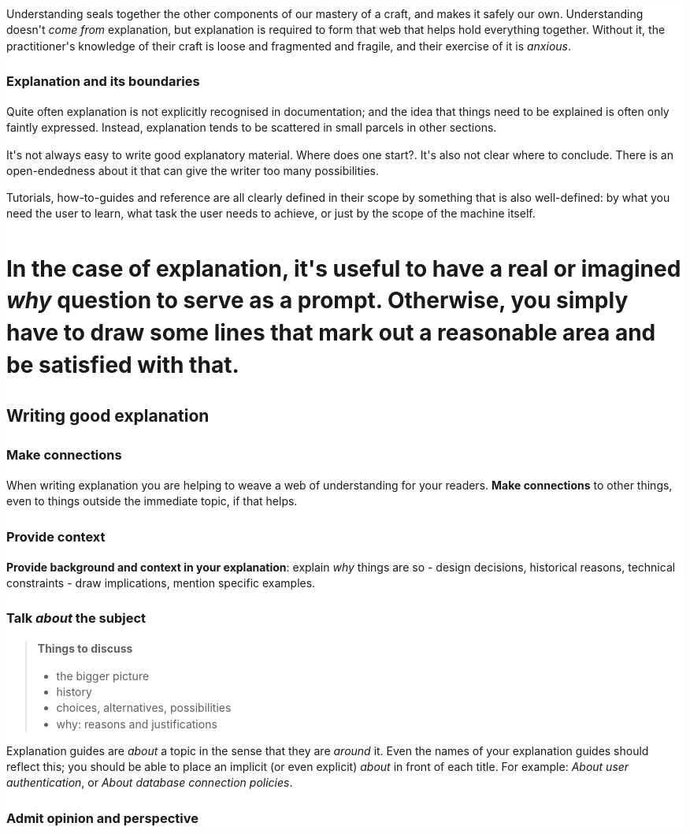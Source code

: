 Understanding seals together the other components of our mastery of a craft, and makes it safely our own. Understanding doesn't *come from* explanation, but explanation is required to form that web that helps hold everything together. Without it, the practitioner's knowledge of their craft is loose and fragmented and fragile, and their exercise of it is *anxious*.

### Explanation and its boundaries

Quite often explanation is not explicitly recognised in documentation; and the idea that things need to be explained is often only faintly expressed. Instead, explanation tends to be scattered in small parcels in other sections.

It's not always easy to write good explanatory material. Where does one start?. It's also not clear where to conclude. There is an open-endedness about it that can give the writer too many possibilities.

Tutorials, how-to-guides and reference are all clearly defined in their scope by something that is also well-defined: by what you need the user to learn, what task the user needs to achieve, or just by the scope of the machine itself.

# In the case of explanation, it's useful to have a real or imagined *why* question to serve as a prompt. Otherwise, you simply have to draw some lines that mark out a reasonable area and be satisfied with that.

## Writing good explanation

### Make connections

When writing explanation you are helping to weave a web of understanding for your readers. **Make connections** to other things, even to things outside the immediate topic, if that helps.

### Provide context

**Provide background and context in your explanation**: explain *why* things are so - design decisions, historical reasons, technical constraints - draw implications, mention specific examples.

### Talk *about* the subject

> **Things to discuss**
>
>   * the bigger picture
>   * history
>   * choices, alternatives, possibilities
>   * why: reasons and justifications

Explanation guides are *about* a topic in the sense that they are *around* it. Even the names of your explanation guides should reflect this; you should be able to place an implicit (or even explicit) *about* in front of each title. For example: *About user authentication*, or *About database connection policies*.

### Admit opinion and perspective
